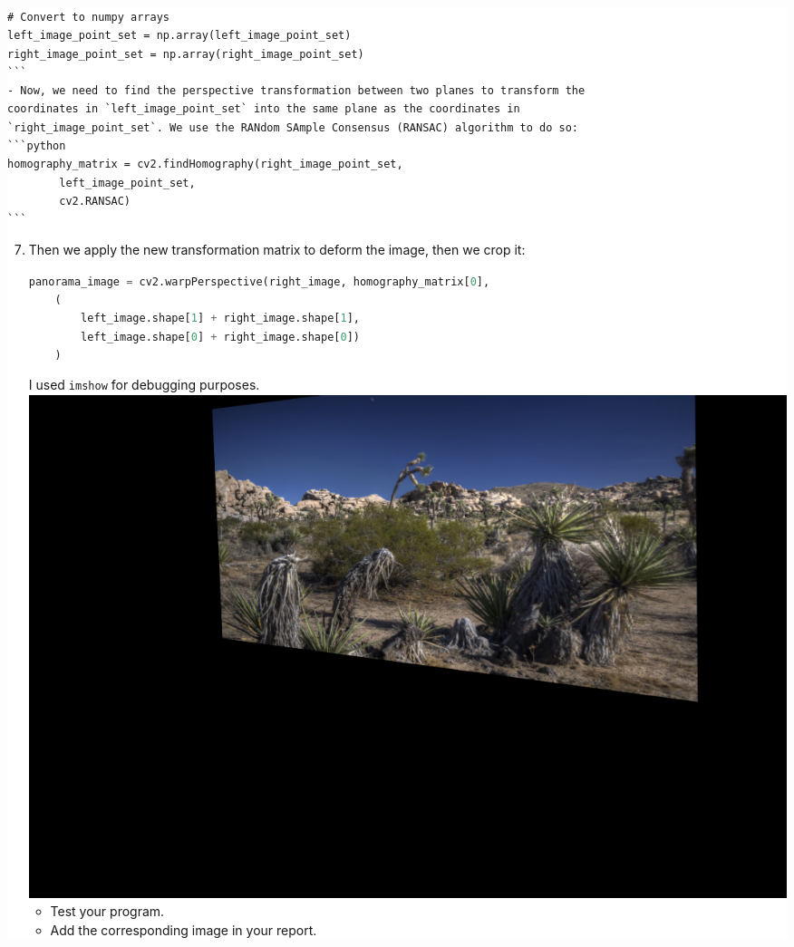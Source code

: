     # Convert to numpy arrays
    left_image_point_set = np.array(left_image_point_set)
    right_image_point_set = np.array(right_image_point_set)
    ```
    - Now, we need to find the perspective transformation between two planes to transform the
    coordinates in `left_image_point_set` into the same plane as the coordinates in
    `right_image_point_set`. We use the RANdom SAmple Consensus (RANSAC) algorithm to do so:
    ```python
    homography_matrix = cv2.findHomography(right_image_point_set,
            left_image_point_set,
            cv2.RANSAC)
    ```

7. Then we apply the new transformation matrix to deform the image, then we crop it:
    ```python
    panorama_image = cv2.warpPerspective(right_image, homography_matrix[0],
        (
            left_image.shape[1] + right_image.shape[1],
            left_image.shape[0] + right_image.shape[0])
        )
    ```
    I used `imshow` for debugging purposes.
    ![Right image after warping](img/transformed_right_image.png)
    - Test your program.
    - Add the corresponding image in your report.
